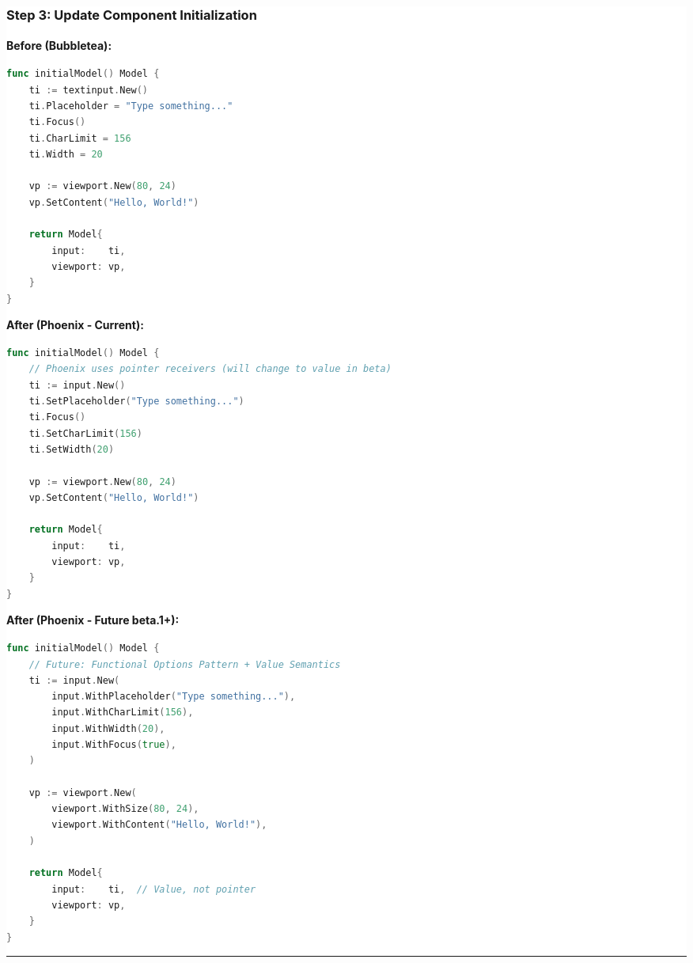 ### Step 3: Update Component Initialization

**Before (Bubbletea):**
```go
func initialModel() Model {
    ti := textinput.New()
    ti.Placeholder = "Type something..."
    ti.Focus()
    ti.CharLimit = 156
    ti.Width = 20

    vp := viewport.New(80, 24)
    vp.SetContent("Hello, World!")

    return Model{
        input:    ti,
        viewport: vp,
    }
}
```

**After (Phoenix - Current):**
```go
func initialModel() Model {
    // Phoenix uses pointer receivers (will change to value in beta)
    ti := input.New()
    ti.SetPlaceholder("Type something...")
    ti.Focus()
    ti.SetCharLimit(156)
    ti.SetWidth(20)

    vp := viewport.New(80, 24)
    vp.SetContent("Hello, World!")

    return Model{
        input:    ti,
        viewport: vp,
    }
}
```

**After (Phoenix - Future beta.1+):**
```go
func initialModel() Model {
    // Future: Functional Options Pattern + Value Semantics
    ti := input.New(
        input.WithPlaceholder("Type something..."),
        input.WithCharLimit(156),
        input.WithWidth(20),
        input.WithFocus(true),
    )

    vp := viewport.New(
        viewport.WithSize(80, 24),
        viewport.WithContent("Hello, World!"),
    )

    return Model{
        input:    ti,  // Value, not pointer
        viewport: vp,
    }
}
```

---